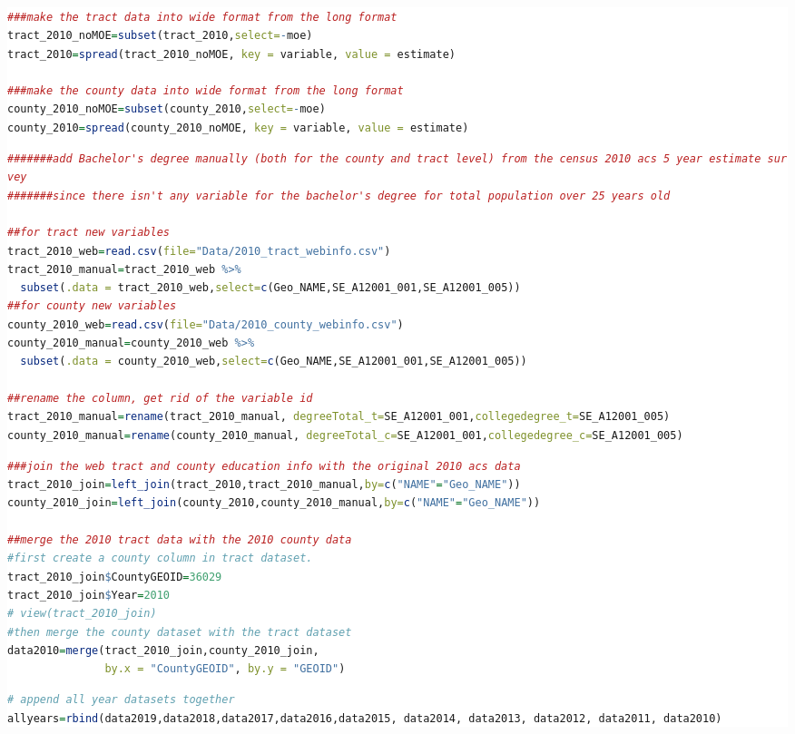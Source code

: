 
```r
###make the tract data into wide format from the long format
tract_2010_noMOE=subset(tract_2010,select=-moe)
tract_2010=spread(tract_2010_noMOE, key = variable, value = estimate)

###make the county data into wide format from the long format
county_2010_noMOE=subset(county_2010,select=-moe)
county_2010=spread(county_2010_noMOE, key = variable, value = estimate)
```


```r
#######add Bachelor's degree manually (both for the county and tract level) from the census 2010 acs 5 year estimate survey 
#######since there isn't any variable for the bachelor's degree for total population over 25 years old

##for tract new variables
tract_2010_web=read.csv(file="Data/2010_tract_webinfo.csv")
tract_2010_manual=tract_2010_web %>%
  subset(.data = tract_2010_web,select=c(Geo_NAME,SE_A12001_001,SE_A12001_005))
##for county new variables
county_2010_web=read.csv(file="Data/2010_county_webinfo.csv")
county_2010_manual=county_2010_web %>%
  subset(.data = county_2010_web,select=c(Geo_NAME,SE_A12001_001,SE_A12001_005))

##rename the column, get rid of the variable id
tract_2010_manual=rename(tract_2010_manual, degreeTotal_t=SE_A12001_001,collegedegree_t=SE_A12001_005)
county_2010_manual=rename(county_2010_manual, degreeTotal_c=SE_A12001_001,collegedegree_c=SE_A12001_005)
```


```r
###join the web tract and county education info with the original 2010 acs data
tract_2010_join=left_join(tract_2010,tract_2010_manual,by=c("NAME"="Geo_NAME"))
county_2010_join=left_join(county_2010,county_2010_manual,by=c("NAME"="Geo_NAME"))

##merge the 2010 tract data with the 2010 county data
#first create a county column in tract dataset.
tract_2010_join$CountyGEOID=36029
tract_2010_join$Year=2010
# view(tract_2010_join)
#then merge the county dataset with the tract dataset
data2010=merge(tract_2010_join,county_2010_join,
               by.x = "CountyGEOID", by.y = "GEOID")
```


```r
# append all year datasets together
allyears=rbind(data2019,data2018,data2017,data2016,data2015, data2014, data2013, data2012, data2011, data2010)
```
